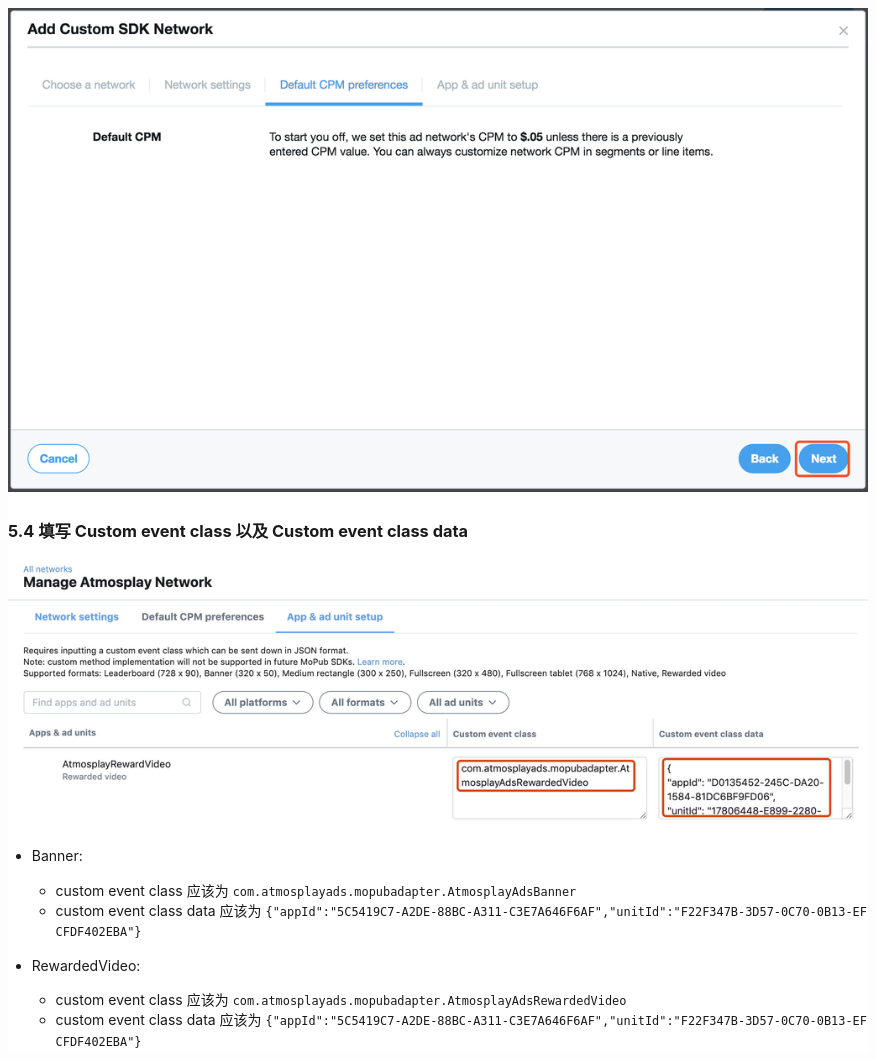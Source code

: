 ![配置](imgs/img14-2.png)

### 5.4 填写 Custom event class 以及 Custom event class data
![配置](imgs/img14-3.png)
- Banner:
	- custom event class 应该为 `com.atmosplayads.mopubadapter.AtmosplayAdsBanner`
	- custom event class data 应该为
		`{"appId":"5C5419C7-A2DE-88BC-A311-C3E7A646F6AF","unitId":"F22F347B-3D57-0C70-0B13-EFCFDF402EBA"}`

- RewardedVideo:
	- custom event class 应该为 `com.atmosplayads.mopubadapter.AtmosplayAdsRewardedVideo`
	- custom event class data 应该为
		`{"appId":"5C5419C7-A2DE-88BC-A311-C3E7A646F6AF","unitId":"F22F347B-3D57-0C70-0B13-EFCFDF402EBA"}`

